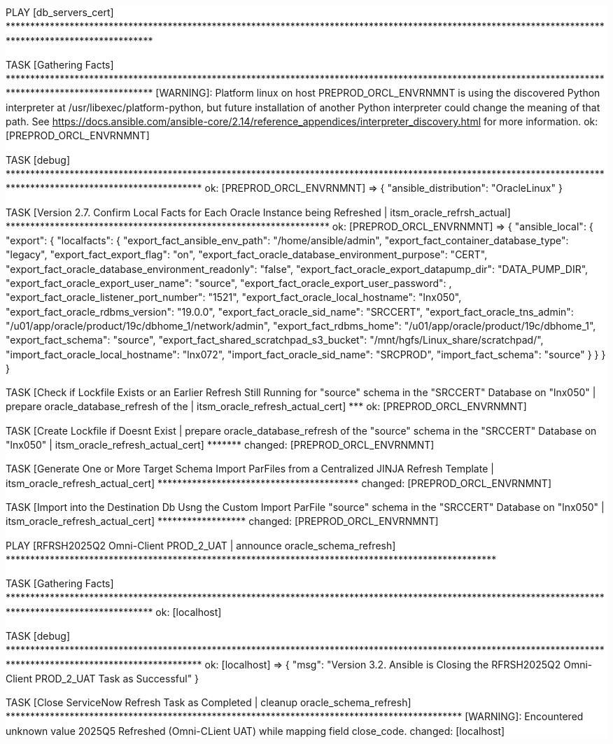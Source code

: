 PLAY [db_servers_cert] ********************************************************************************************************************************************************

TASK [Gathering Facts] ******************************************************************************************************************************************************** [WARNING]: Platform linux on host PREPROD_ORCL_ENVRNMNT is using the discovered Python interpreter at /usr/libexec/platform-python, but future installation of another Python interpreter could change the meaning of that path. See https://docs.ansible.com/ansible-core/2.14/reference_appendices/interpreter_discovery.html for more information. ok: [PREPROD_ORCL_ENVRNMNT]

TASK [debug] ****************************************************************************************************************************************************************** ok: [PREPROD_ORCL_ENVRNMNT] => { "ansible_distribution": "OracleLinux" }

TASK [Version 2.7. Confirm Local Facts for Each Oracle Instance being Refreshed | itsm_oracle_refrsh_actual] ****************************************************************** ok: [PREPROD_ORCL_ENVRNMNT] => { "ansible_local": { "export": { "localfacts": { "export_fact_ansible_env_path": "/home/ansible/admin", "export_fact_container_database_type": "legacy", "export_fact_export_flag": "on", "export_fact_oracle_database_environment_purpose": "CERT", "export_fact_oracle_database_environment_readonly": "false", "export_fact_oracle_export_datapump_dir": "DATA_PUMP_DIR", "export_fact_oracle_export_user_name": "source", "export_fact_oracle_export_user_password": , "export_fact_oracle_listener_port_number": "1521", "export_fact_oracle_local_hostname": "lnx050", "export_fact_oracle_rdbms_version": "19.0.0", "export_fact_oracle_sid_name": "SRCCERT", "export_fact_oracle_tns_admin": "/u01/app/oracle/product/19c/dbhome_1/network/admin", "export_fact_rdbms_home": "/u01/app/oracle/product/19c/dbhome_1", "export_fact_schema": "source", "export_fact_shared_scratchpad_s3_bucket": "/mnt/hgfs/Linux_share/scratchpad/", "import_fact_oracle_local_hostname": "lnx072", "import_fact_oracle_sid_name": "SRCPROD", "import_fact_schema": "source" } } } }

TASK [Check if Lockfile Exists or an Earlier Refresh Still Running for "source" schema in the "SRCCERT" Database on "lnx050" | prepare oracle_database_refresh of the | itsm_oracle_refresh_actual_cert] *** ok: [PREPROD_ORCL_ENVRNMNT]

TASK [Create Lockfile if Doesnt Exist | prepare oracle_database_refresh of the "source" schema in the "SRCCERT" Database on "lnx050" | itsm_oracle_refresh_actual_cert] ******* changed: [PREPROD_ORCL_ENVRNMNT]

TASK [Generate One or More Target Schema Import ParFiles from a Centralized JINJA Refresh Template | itsm_oracle_refresh_actual_cert] ***************************************** changed: [PREPROD_ORCL_ENVRNMNT]

TASK [Import into the Destination Db Usng the Custom Import ParFile "source" schema in the "SRCCERT" Database on "lnx050" | itsm_oracle_refresh_actual_cert] ****************** changed: [PREPROD_ORCL_ENVRNMNT]

PLAY [RFRSH2025Q2 Omni-Client PROD_2_UAT | announce oracle_schema_refresh] ****************************************************************************************************

TASK [Gathering Facts] ******************************************************************************************************************************************************** ok: [localhost]

TASK [debug] ****************************************************************************************************************************************************************** ok: [localhost] => { "msg": "Version 3.2. Ansible is Closing the RFRSH2025Q2 Omni-Client PROD_2_UAT Task as Successful" }

TASK [Close ServiceNow Refresh Task as Completed | cleanup oracle_schema_refresh] ********************************************************************************************* [WARNING]: Encountered unknown value 2025Q5 Refreshed (Omni-CLient UAT) while mapping field close_code. changed: [localhost]
